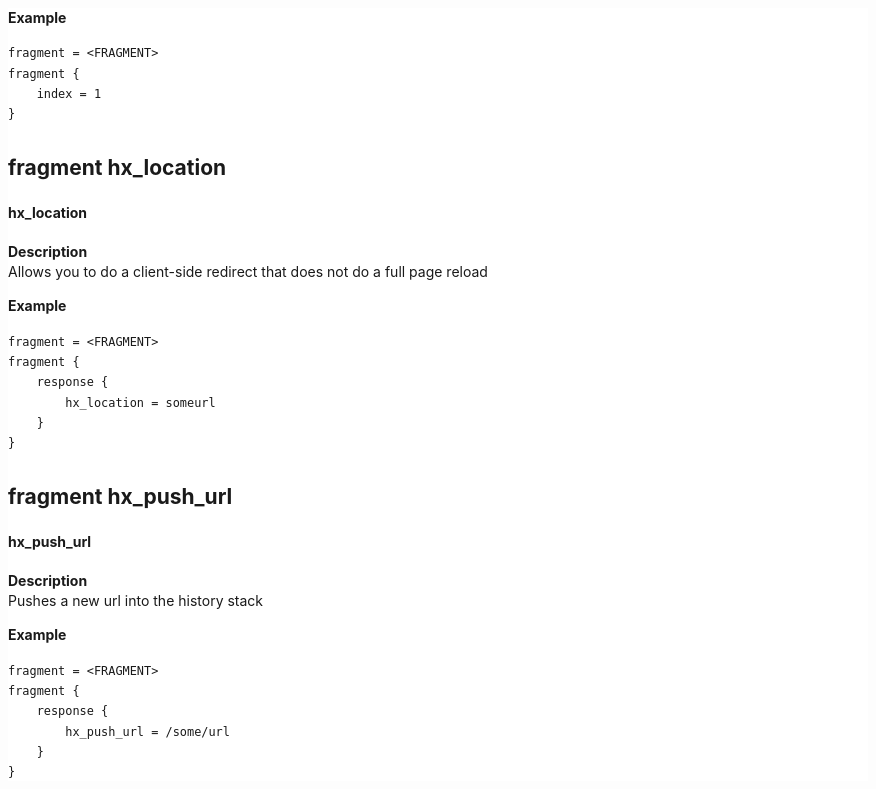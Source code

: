 
**Example**
````properties
fragment = <FRAGMENT>
fragment {
	index = 1
}

````










## fragment hx_location
#### hx_location

**Description**  
Allows you to do a client-side redirect that does not do a full page reload


**Example**
````properties
fragment = <FRAGMENT>
fragment {
	response {
        hx_location = someurl
    }
}

````










## fragment hx_push_url
#### hx_push_url

**Description**  
Pushes a new url into the history stack


**Example**
````properties
fragment = <FRAGMENT>
fragment {
	response {
        hx_push_url = /some/url
    }
}

````
